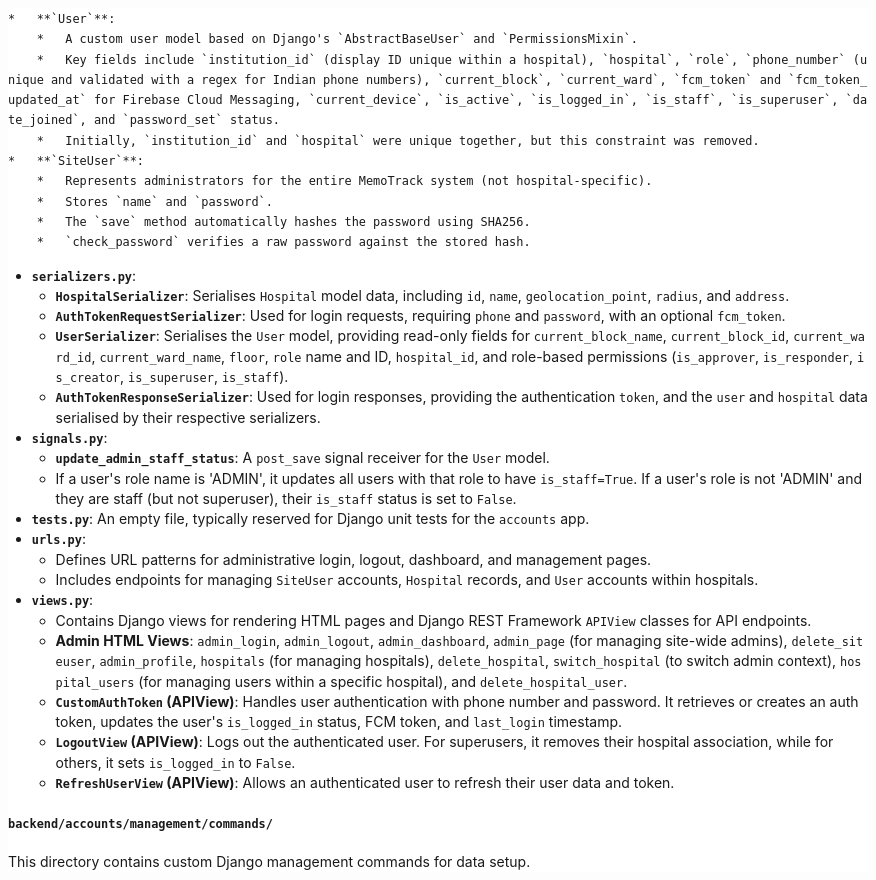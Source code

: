     *   **`User`**:
        *   A custom user model based on Django's `AbstractBaseUser` and `PermissionsMixin`.
        *   Key fields include `institution_id` (display ID unique within a hospital), `hospital`, `role`, `phone_number` (unique and validated with a regex for Indian phone numbers), `current_block`, `current_ward`, `fcm_token` and `fcm_token_updated_at` for Firebase Cloud Messaging, `current_device`, `is_active`, `is_logged_in`, `is_staff`, `is_superuser`, `date_joined`, and `password_set` status.
        *   Initially, `institution_id` and `hospital` were unique together, but this constraint was removed.
    *   **`SiteUser`**:
        *   Represents administrators for the entire MemoTrack system (not hospital-specific).
        *   Stores `name` and `password`.
        *   The `save` method automatically hashes the password using SHA256.
        *   `check_password` verifies a raw password against the stored hash.
*   **`serializers.py`**:
    *   **`HospitalSerializer`**: Serialises `Hospital` model data, including `id`, `name`, `geolocation_point`, `radius`, and `address`.
    *   **`AuthTokenRequestSerializer`**: Used for login requests, requiring `phone` and `password`, with an optional `fcm_token`.
    *   **`UserSerializer`**: Serialises the `User` model, providing read-only fields for `current_block_name`, `current_block_id`, `current_ward_id`, `current_ward_name`, `floor`, `role` name and ID, `hospital_id`, and role-based permissions (`is_approver`, `is_responder`, `is_creator`, `is_superuser`, `is_staff`).
    *   **`AuthTokenResponseSerializer`**: Used for login responses, providing the authentication `token`, and the `user` and `hospital` data serialised by their respective serializers.
*   **`signals.py`**:
    *   **`update_admin_staff_status`**: A `post_save` signal receiver for the `User` model.
    *   If a user's role name is 'ADMIN', it updates all users with that role to have `is_staff=True`. If a user's role is not 'ADMIN' and they are staff (but not superuser), their `is_staff` status is set to `False`.
*   **`tests.py`**: An empty file, typically reserved for Django unit tests for the `accounts` app.
*   **`urls.py`**:
    *   Defines URL patterns for administrative login, logout, dashboard, and management pages.
    *   Includes endpoints for managing `SiteUser` accounts, `Hospital` records, and `User` accounts within hospitals.
*   **`views.py`**:
    *   Contains Django views for rendering HTML pages and Django REST Framework `APIView` classes for API endpoints.
    *   **Admin HTML Views**: `admin_login`, `admin_logout`, `admin_dashboard`, `admin_page` (for managing site-wide admins), `delete_siteuser`, `admin_profile`, `hospitals` (for managing hospitals), `delete_hospital`, `switch_hospital` (to switch admin context), `hospital_users` (for managing users within a specific hospital), and `delete_hospital_user`.
    *   **`CustomAuthToken` (APIView)**: Handles user authentication with phone number and password. It retrieves or creates an auth token, updates the user's `is_logged_in` status, FCM token, and `last_login` timestamp.
    *   **`LogoutView` (APIView)**: Logs out the authenticated user. For superusers, it removes their hospital association, while for others, it sets `is_logged_in` to `False`.
    *   **`RefreshUserView` (APIView)**: Allows an authenticated user to refresh their user data and token.

#### `backend/accounts/management/commands/`

This directory contains custom Django management commands for data setup.
